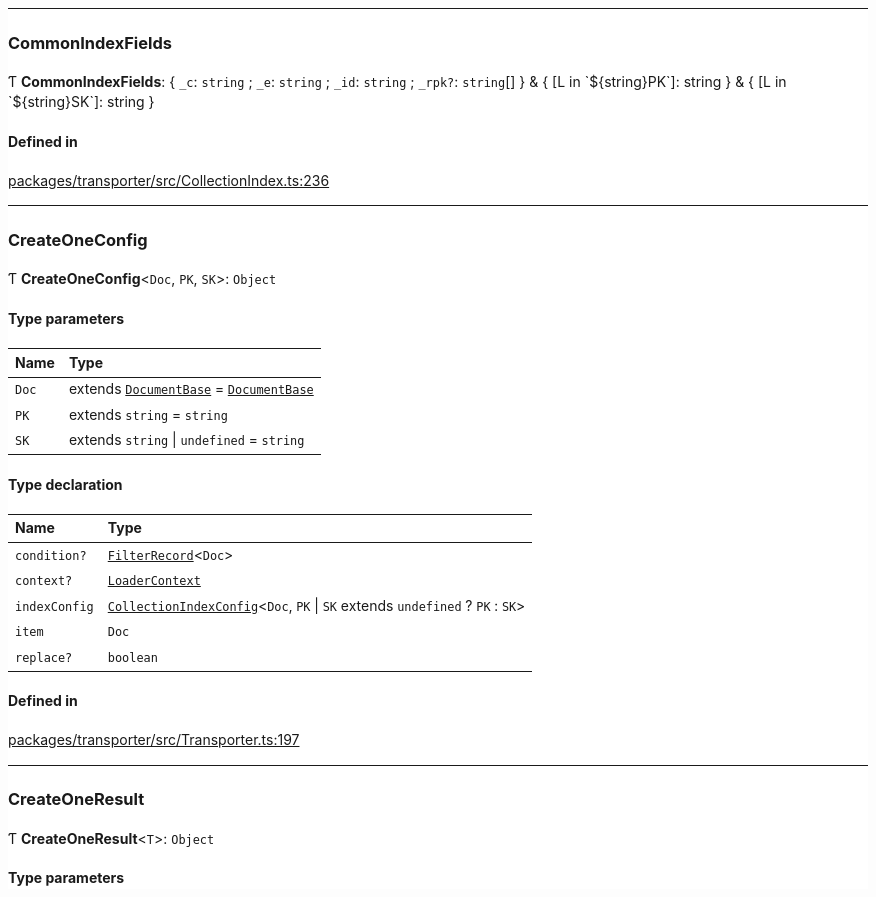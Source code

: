 ___

### CommonIndexFields

Ƭ **CommonIndexFields**: { `_c`: `string` ; `_e`: `string` ; `_id`: `string` ; `_rpk?`: `string`[]  } & { [L in \`${string}PK\`]: string } & { [L in \`${string}SK\`]: string }

#### Defined in

[packages/transporter/src/CollectionIndex.ts:236](https://github.com/antoniopresto/darch/blob/c5cd1c8/packages/transporter/src/CollectionIndex.ts#L236)

___

### CreateOneConfig

Ƭ **CreateOneConfig**<`Doc`, `PK`, `SK`\>: `Object`

#### Type parameters

| Name | Type |
| :------ | :------ |
| `Doc` | extends [`DocumentBase`](Transporter___Base_to_connect_any_Database_to_Backland_.md#documentbase) = [`DocumentBase`](Transporter___Base_to_connect_any_Database_to_Backland_.md#documentbase) |
| `PK` | extends `string` = `string` |
| `SK` | extends `string` \| `undefined` = `string` |

#### Type declaration

| Name | Type |
| :------ | :------ |
| `condition?` | [`FilterRecord`](Transporter___Base_to_connect_any_Database_to_Backland_.md#filterrecord)<`Doc`\> |
| `context?` | [`LoaderContext`](Transporter___Base_to_connect_any_Database_to_Backland_.md#loadercontext) |
| `indexConfig` | [`CollectionIndexConfig`](Transporter___Base_to_connect_any_Database_to_Backland_.md#collectionindexconfig)<`Doc`, `PK` \| `SK` extends `undefined` ? `PK` : `SK`\> |
| `item` | `Doc` |
| `replace?` | `boolean` |

#### Defined in

[packages/transporter/src/Transporter.ts:197](https://github.com/antoniopresto/darch/blob/c5cd1c8/packages/transporter/src/Transporter.ts#L197)

___

### CreateOneResult

Ƭ **CreateOneResult**<`T`\>: `Object`

#### Type parameters
